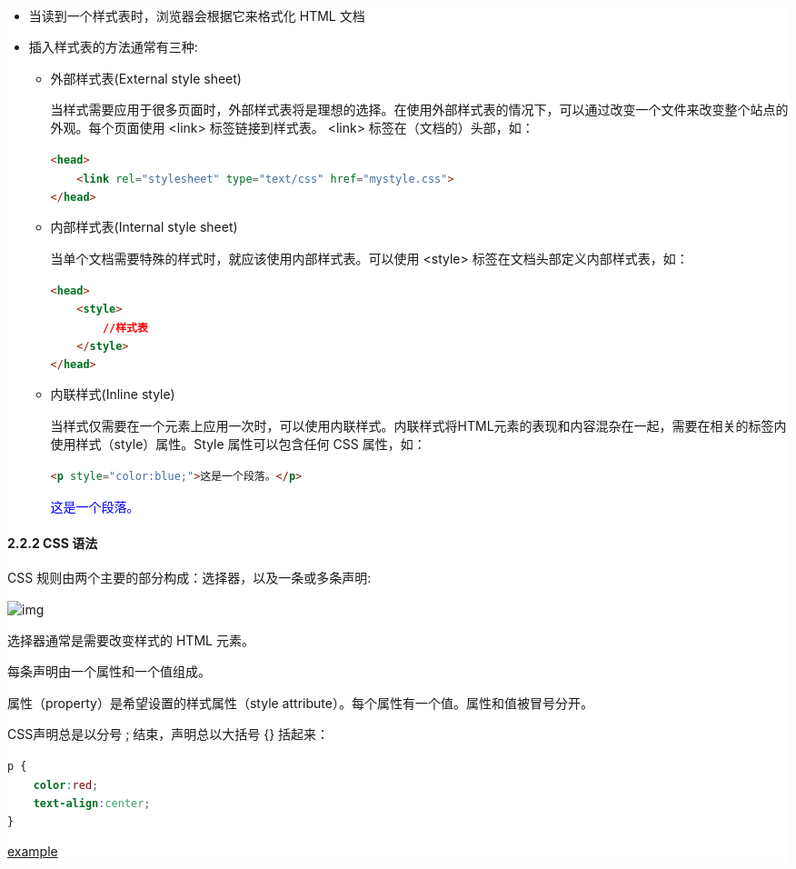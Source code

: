 - 当读到一个样式表时，浏览器会根据它来格式化 HTML 文档

- 插入样式表的方法通常有三种:

  - 外部样式表(External style sheet)

    当样式需要应用于很多页面时，外部样式表将是理想的选择。在使用外部样式表的情况下，可以通过改变一个文件来改变整个站点的外观。每个页面使用 \<link> 标签链接到样式表。 \<link> 标签在（文档的）头部，如：

    ```html
    <head>
        <link rel="stylesheet" type="text/css" href="mystyle.css">
    </head>
    ```

  - 内部样式表(Internal style sheet)

    当单个文档需要特殊的样式时，就应该使用内部样式表。可以使用 \<style> 标签在文档头部定义内部样式表，如：

    ```html
    <head>
        <style>
            //样式表
        </style>
    </head>
    ```

  - 内联样式(Inline style)

    当样式仅需要在一个元素上应用一次时，可以使用内联样式。内联样式将HTML元素的表现和内容混杂在一起，需要在相关的标签内使用样式（style）属性。Style 属性可以包含任何 CSS 属性，如：

    ```html
    <p style="color:blue;">这是一个段落。</p>
    ```

    <p style="color:blue;">这是一个段落。</p>



#### 2.2.2 CSS 语法

CSS 规则由两个主要的部分构成：选择器，以及一条或多条声明:

![img](https://www.runoob.com/wp-content/uploads/2013/07/632877C9-2462-41D6-BD0E-F7317E4C42AC.jpg)

选择器通常是需要改变样式的 HTML 元素。

每条声明由一个属性和一个值组成。

属性（property）是希望设置的样式属性（style attribute）。每个属性有一个值。属性和值被冒号分开。

CSS声明总是以分号 ; 结束，声明总以大括号 {} 括起来：

```css
p {
    color:red;
    text-align:center;
}
```
[example](https://www.runoob.com/try/try.php?filename=trycss_syntax1)
